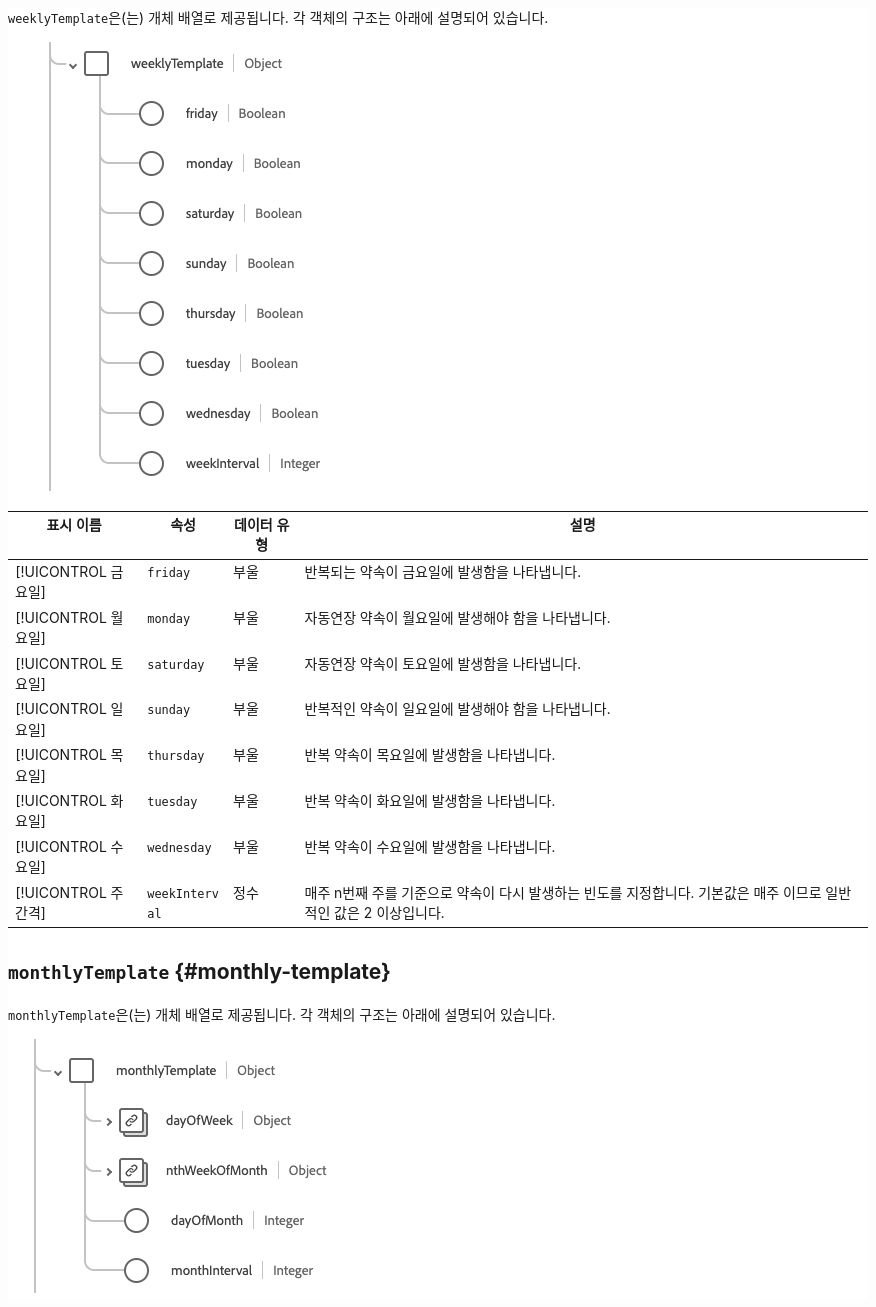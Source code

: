 `weeklyTemplate`은(는) 개체 배열로 제공됩니다. 각 객체의 구조는 아래에 설명되어 있습니다.

![주별 템플릿 개체 구조의 스키마 다이어그램입니다.](../../../images/healthcare/field-groups/appointment/weekly-template.png)

| 표시 이름 | 속성 | 데이터 유형 | 설명 |
| --- | --- | --- | --- |
| [!UICONTROL 금요일] | `friday` | 부울 | 반복되는 약속이 금요일에 발생함을 나타냅니다. |
| [!UICONTROL 월요일] | `monday` | 부울 | 자동연장 약속이 월요일에 발생해야 함을 나타냅니다. |
| [!UICONTROL 토요일] | `saturday` | 부울 | 자동연장 약속이 토요일에 발생함을 나타냅니다. |
| [!UICONTROL 일요일] | `sunday` | 부울 | 반복적인 약속이 일요일에 발생해야 함을 나타냅니다. |
| [!UICONTROL 목요일] | `thursday` | 부울 | 반복 약속이 목요일에 발생함을 나타냅니다. |
| [!UICONTROL 화요일] | `tuesday` | 부울 | 반복 약속이 화요일에 발생함을 나타냅니다. |
| [!UICONTROL 수요일] | `wednesday` | 부울 | 반복 약속이 수요일에 발생함을 나타냅니다. |
| [!UICONTROL 주 간격] | `weekInterval` | 정수 | 매주 n번째 주를 기준으로 약속이 다시 발생하는 빈도를 지정합니다. 기본값은 매주 이므로 일반적인 값은 2 이상입니다. |

## `monthlyTemplate` {#monthly-template}

`monthlyTemplate`은(는) 개체 배열로 제공됩니다. 각 객체의 구조는 아래에 설명되어 있습니다.

![월별 템플릿 개체 구조의 스키마 다이어그램입니다.](../../../images/healthcare/field-groups/appointment/monthly-template.png)
